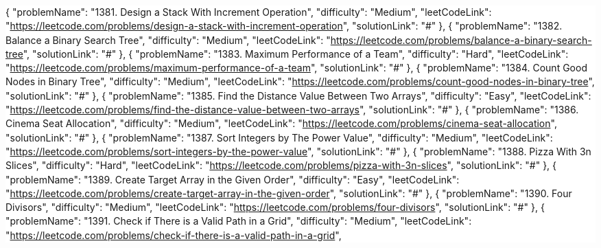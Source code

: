   {
    "problemName": "1381. Design a Stack With Increment Operation",
    "difficulty": "Medium",
    "leetCodeLink": "https://leetcode.com/problems/design-a-stack-with-increment-operation",
    "solutionLink": "#"
  },
  {
    "problemName": "1382. Balance a Binary Search Tree",
    "difficulty": "Medium",
    "leetCodeLink": "https://leetcode.com/problems/balance-a-binary-search-tree",
    "solutionLink": "#"
  },
  {
    "problemName": "1383. Maximum Performance of a Team",
    "difficulty": "Hard",
    "leetCodeLink": "https://leetcode.com/problems/maximum-performance-of-a-team",
    "solutionLink": "#"
  },
  {
    "problemName": "1384. Count Good Nodes in Binary Tree",
    "difficulty": "Medium",
    "leetCodeLink": "https://leetcode.com/problems/count-good-nodes-in-binary-tree",
    "solutionLink": "#"
  },
  {
    "problemName": "1385. Find the Distance Value Between Two Arrays",
    "difficulty": "Easy",
    "leetCodeLink": "https://leetcode.com/problems/find-the-distance-value-between-two-arrays",
    "solutionLink": "#"
  },
  {
    "problemName": "1386. Cinema Seat Allocation",
    "difficulty": "Medium",
    "leetCodeLink": "https://leetcode.com/problems/cinema-seat-allocation",
    "solutionLink": "#"
  },
  {
    "problemName": "1387. Sort Integers by The Power Value",
    "difficulty": "Medium",
    "leetCodeLink": "https://leetcode.com/problems/sort-integers-by-the-power-value",
    "solutionLink": "#"
  },
  {
    "problemName": "1388. Pizza With 3n Slices",
    "difficulty": "Hard",
    "leetCodeLink": "https://leetcode.com/problems/pizza-with-3n-slices",
    "solutionLink": "#"
  },
  {
    "problemName": "1389. Create Target Array in the Given Order",
    "difficulty": "Easy",
    "leetCodeLink": "https://leetcode.com/problems/create-target-array-in-the-given-order",
    "solutionLink": "#"
  },
  {
    "problemName": "1390. Four Divisors",
    "difficulty": "Medium",
    "leetCodeLink": "https://leetcode.com/problems/four-divisors",
    "solutionLink": "#"
  },
  {
    "problemName": "1391. Check if There is a Valid Path in a Grid",
    "difficulty": "Medium",
    "leetCodeLink": "https://leetcode.com/problems/check-if-there-is-a-valid-path-in-a-grid",